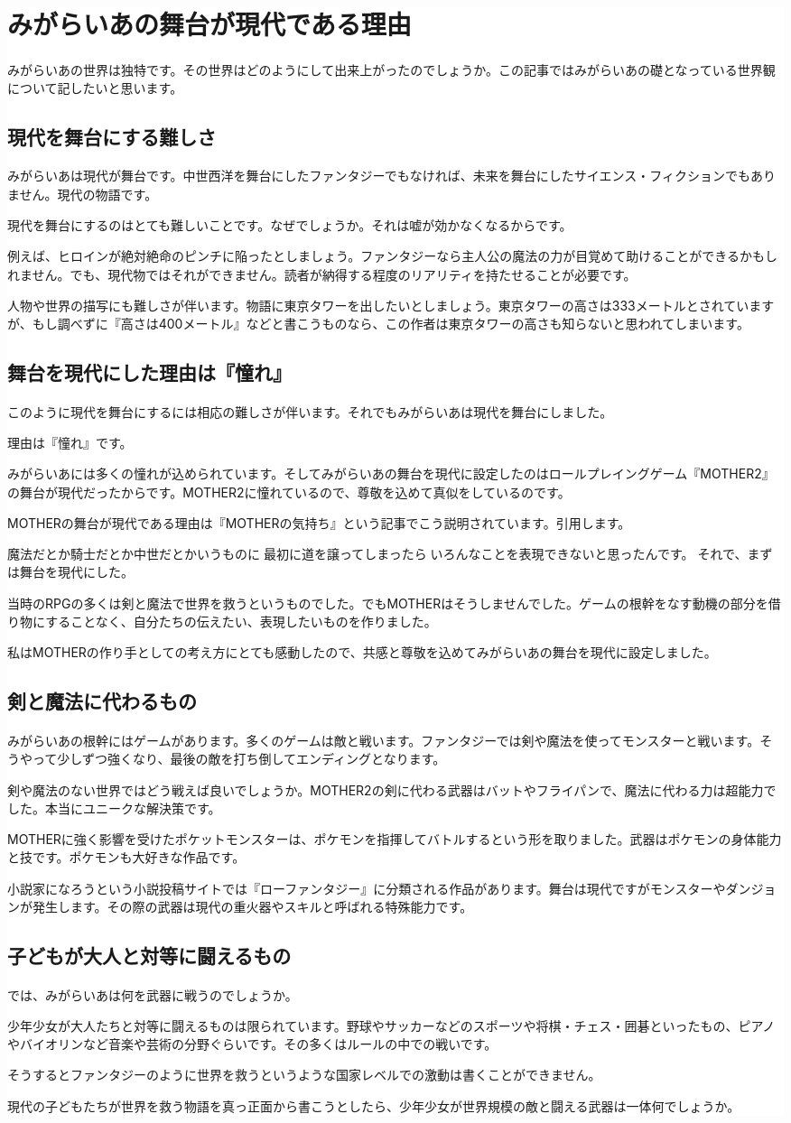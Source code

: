 # みがらいあの舞台が現代である理由

みがらいあの世界は独特です。その世界はどのようにして出来上がったのでしょうか。この記事ではみがらいあの礎となっている世界観について記したいと思います。

## 現代を舞台にする難しさ

みがらいあは現代が舞台です。中世西洋を舞台にしたファンタジーでもなければ、未来を舞台にしたサイエンス・フィクションでもありません。現代の物語です。

現代を舞台にするのはとても難しいことです。なぜでしょうか。それは嘘が効かなくなるからです。

例えば、ヒロインが絶対絶命のピンチに陥ったとしましょう。ファンタジーなら主人公の魔法の力が目覚めて助けることができるかもしれません。でも、現代物ではそれができません。読者が納得する程度のリアリティを持たせることが必要です。

人物や世界の描写にも難しさが伴います。物語に東京タワーを出したいとしましょう。東京タワーの高さは333メートルとされていますが、もし調べずに『高さは400メートル』などと書こうものなら、この作者は東京タワーの高さも知らないと思われてしまいます。

## 舞台を現代にした理由は『憧れ』

このように現代を舞台にするには相応の難しさが伴います。それでもみがらいあは現代を舞台にしました。

理由は『憧れ』です。

みがらいあには多くの憧れが込められています。そしてみがらいあの舞台を現代に設定したのはロールプレイングゲーム『MOTHER2』の舞台が現代だったからです。MOTHER2に憧れているので、尊敬を込めて真似をしているのです。

MOTHERの舞台が現代である理由は『MOTHERの気持ち』という記事でこう説明されています。引用します。

魔法だとか騎士だとか中世だとかいうものに
最初に道を譲ってしまったら
いろんなことを表現できないと思ったんです。
それで、まずは舞台を現代にした。

当時のRPGの多くは剣と魔法で世界を救うというものでした。でもMOTHERはそうしませんでした。ゲームの根幹をなす動機の部分を借り物にすることなく、自分たちの伝えたい、表現したいものを作りました。

私はMOTHERの作り手としての考え方にとても感動したので、共感と尊敬を込めてみがらいあの舞台を現代に設定しました。

## 剣と魔法に代わるもの

みがらいあの根幹にはゲームがあります。多くのゲームは敵と戦います。ファンタジーでは剣や魔法を使ってモンスターと戦います。そうやって少しずつ強くなり、最後の敵を打ち倒してエンディングとなります。

剣や魔法のない世界ではどう戦えば良いでしょうか。MOTHER2の剣に代わる武器はバットやフライパンで、魔法に代わる力は超能力でした。本当にユニークな解決策です。

MOTHERに強く影響を受けたポケットモンスターは、ポケモンを指揮してバトルするという形を取りました。武器はポケモンの身体能力と技です。ポケモンも大好きな作品です。

小説家になろうという小説投稿サイトでは『ローファンタジー』に分類される作品があります。舞台は現代ですがモンスターやダンジョンが発生します。その際の武器は現代の重火器やスキルと呼ばれる特殊能力です。

## 子どもが大人と対等に闘えるもの

では、みがらいあは何を武器に戦うのでしょうか。

少年少女が大人たちと対等に闘えるものは限られています。野球やサッカーなどのスポーツや将棋・チェス・囲碁といったもの、ピアノやバイオリンなど音楽や芸術の分野ぐらいです。その多くはルールの中での戦いです。

そうするとファンタジーのように世界を救うというような国家レベルでの激動は書くことができません。

現代の子どもたちが世界を救う物語を真っ正面から書こうとしたら、少年少女が世界規模の敵と闘える武器は一体何でしょうか。
